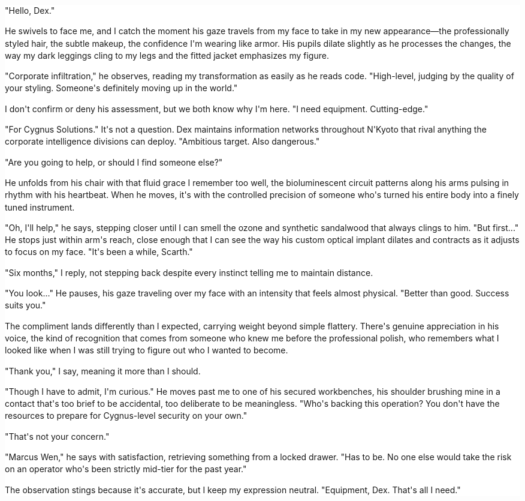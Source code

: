 "Hello, Dex."

He swivels to face me, and I catch the moment his gaze travels from my face to
take in my new appearance—the professionally styled hair, the subtle makeup, the
confidence I'm wearing like armor. His pupils dilate slightly as he processes
the changes, the way my dark leggings cling to my legs and the fitted jacket
emphasizes my figure.

"Corporate infiltration," he observes, reading my transformation as easily as he
reads code. "High-level, judging by the quality of your styling. Someone's
definitely moving up in the world."

I don't confirm or deny his assessment, but we both know why I'm here. "I need
equipment. Cutting-edge."

"For Cygnus Solutions." It's not a question. Dex maintains information networks
throughout N'Kyoto that rival anything the corporate intelligence divisions can
deploy. "Ambitious target. Also dangerous."

"Are you going to help, or should I find someone else?"

He unfolds from his chair with that fluid grace I remember too well, the
bioluminescent circuit patterns along his arms pulsing in rhythm with his
heartbeat. When he moves, it's with the controlled precision of someone who's
turned his entire body into a finely tuned instrument.

"Oh, I'll help," he says, stepping closer until I can smell the ozone and
synthetic sandalwood that always clings to him. "But first..." He stops just
within arm's reach, close enough that I can see the way his custom optical
implant dilates and contracts as it adjusts to focus on my face. "It's been a
while, Scarth."

"Six months," I reply, not stepping back despite every instinct telling me to
maintain distance.

"You look..." He pauses, his gaze traveling over my face with an intensity that
feels almost physical. "Better than good. Success suits you."

The compliment lands differently than I expected, carrying weight beyond simple
flattery. There's genuine appreciation in his voice, the kind of recognition
that comes from someone who knew me before the professional polish, who
remembers what I looked like when I was still trying to figure out who I wanted
to become.

"Thank you," I say, meaning it more than I should.

"Though I have to admit, I'm curious." He moves past me to one of his secured
workbenches, his shoulder brushing mine in a contact that's too brief to be
accidental, too deliberate to be meaningless. "Who's backing this operation? You
don't have the resources to prepare for Cygnus-level security on your own."

"That's not your concern."

"Marcus Wen," he says with satisfaction, retrieving something from a locked
drawer. "Has to be. No one else would take the risk on an operator who's been
strictly mid-tier for the past year."

The observation stings because it's accurate, but I keep my expression neutral.
"Equipment, Dex. That's all I need."
